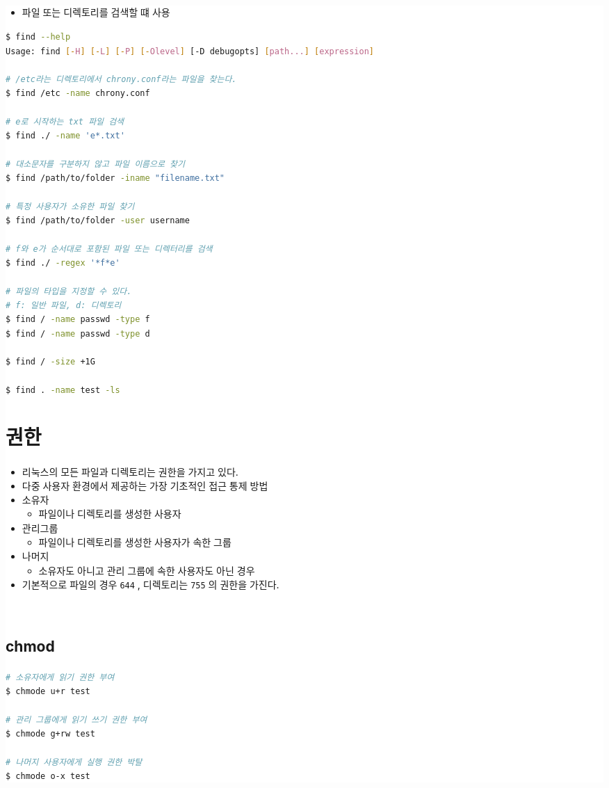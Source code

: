 * 파일 또는 디렉토리를 검색할 떄 사용

```bash
$ find --help
Usage: find [-H] [-L] [-P] [-Olevel] [-D debugopts] [path...] [expression]

# /etc라는 디렉토리에서 chrony.conf라는 파일을 찾는다.
$ find /etc -name chrony.conf

# e로 시작하는 txt 파일 검색
$ find ./ -name 'e*.txt'

# 대소문자를 구분하지 않고 파일 이름으로 찾기
$ find /path/to/folder -iname "filename.txt"

# 특정 사용자가 소유한 파일 찾기
$ find /path/to/folder -user username

# f와 e가 순서대로 포함된 파일 또는 디렉터리를 검색
$ find ./ -regex '*f*e'

# 파일의 타입을 지정할 수 있다.
# f: 일반 파일, d: 디렉토리
$ find / -name passwd -type f
$ find / -name passwd -type d

$ find / -size +1G

$ find . -name test -ls
```



# 권한

* 리눅스의 모든 파일과 디렉토리는 권한을 가지고 있다.
* 다중 사용자 환경에서 제공하는 가장 기초적인 접근 통제 방법
* 소유자
	* 파일이나 디렉토리를 생성한 사용자
* 관리그룹
	* 파일이나 디렉토리를 생성한 사용자가 속한 그룹
* 나머지
	* 소유자도 아니고 관리 그룹에 속한 사용자도 아닌 경우
* 기본적으로 파일의 경우 `644` , 디렉토리는 `755` 의 권한을 가진다.

<br>

## chmod

```bash
# 소유자에게 읽기 권한 부여
$ chmode u+r test

# 관리 그룹에게 읽기 쓰기 권한 부여
$ chmode g+rw test

# 나머지 사용자에게 실행 권한 박탈
$ chmode o-x test
```
